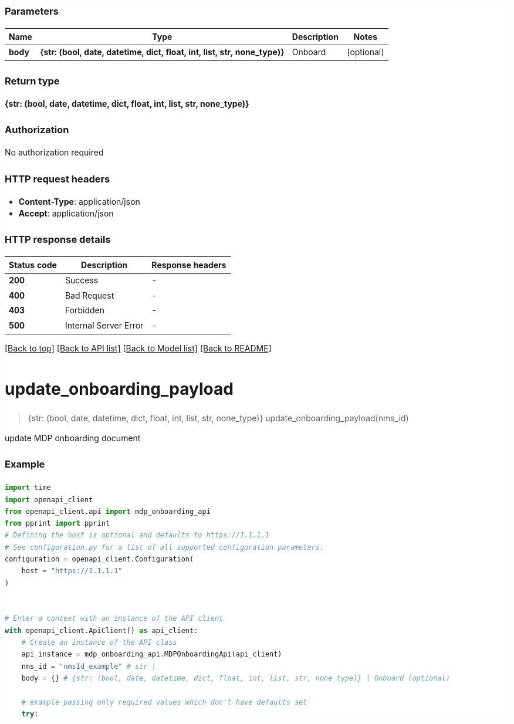 
### Parameters

Name | Type | Description  | Notes
------------- | ------------- | ------------- | -------------
 **body** | **{str: (bool, date, datetime, dict, float, int, list, str, none_type)}**| Onboard | [optional]

### Return type

**{str: (bool, date, datetime, dict, float, int, list, str, none_type)}**

### Authorization

No authorization required

### HTTP request headers

 - **Content-Type**: application/json
 - **Accept**: application/json


### HTTP response details

| Status code | Description | Response headers |
|-------------|-------------|------------------|
**200** | Success |  -  |
**400** | Bad Request |  -  |
**403** | Forbidden |  -  |
**500** | Internal Server Error |  -  |

[[Back to top]](#) [[Back to API list]](../README.md#documentation-for-api-endpoints) [[Back to Model list]](../README.md#documentation-for-models) [[Back to README]](../README.md)

# **update_onboarding_payload**
> {str: (bool, date, datetime, dict, float, int, list, str, none_type)} update_onboarding_payload(nms_id)



update MDP onboarding document

### Example


```python
import time
import openapi_client
from openapi_client.api import mdp_onboarding_api
from pprint import pprint
# Defining the host is optional and defaults to https://1.1.1.1
# See configuration.py for a list of all supported configuration parameters.
configuration = openapi_client.Configuration(
    host = "https://1.1.1.1"
)


# Enter a context with an instance of the API client
with openapi_client.ApiClient() as api_client:
    # Create an instance of the API class
    api_instance = mdp_onboarding_api.MDPOnboardingApi(api_client)
    nms_id = "nmsId_example" # str | 
    body = {} # {str: (bool, date, datetime, dict, float, int, list, str, none_type)} | Onboard (optional)

    # example passing only required values which don't have defaults set
    try:
```